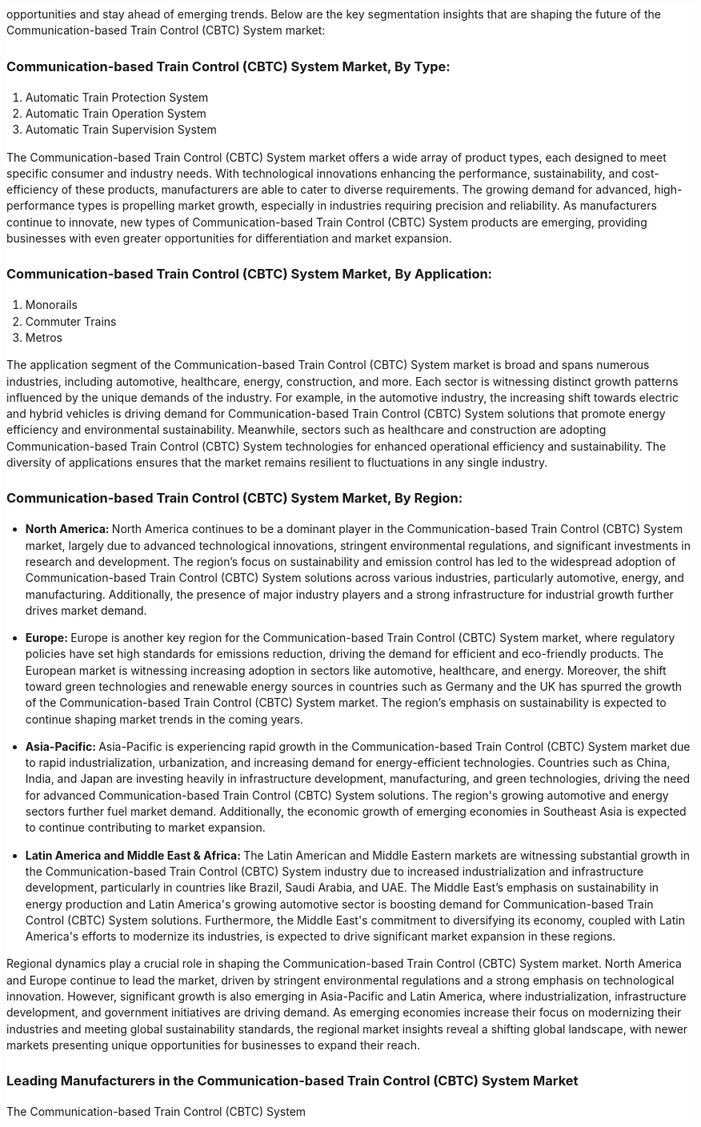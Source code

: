opportunities and stay ahead of emerging trends. Below are the key segmentation insights that are shaping the future of the Communication-based Train Control (CBTC) System market:</p><h3><strong>Communication-based Train Control (CBTC) System Market, By Type:<br /></strong></h3><ol><li>Automatic Train Protection System<li> Automatic Train Operation System<li> Automatic Train Supervision System</li></ol><p>The Communication-based Train Control (CBTC) System market offers a wide array of product types, each designed to meet specific consumer and industry needs. With technological innovations enhancing the performance, sustainability, and cost-efficiency of these products, manufacturers are able to cater to diverse requirements. The growing demand for advanced, high-performance types is propelling market growth, especially in industries requiring precision and reliability. As manufacturers continue to innovate, new types of Communication-based Train Control (CBTC) System products are emerging, providing businesses with even greater opportunities for differentiation and market expansion.</p><h3>Communication-based Train Control (CBTC) System Market,&nbsp;By Application:</h3><ol><li>Monorails<li> Commuter Trains<li> Metros</li></ol><p>The application segment of the Communication-based Train Control (CBTC) System market is broad and spans numerous industries, including automotive, healthcare, energy, construction, and more. Each sector is witnessing distinct growth patterns influenced by the unique demands of the industry. For example, in the automotive industry, the increasing shift towards electric and hybrid vehicles is driving demand for Communication-based Train Control (CBTC) System solutions that promote energy efficiency and environmental sustainability. Meanwhile, sectors such as healthcare and construction are adopting Communication-based Train Control (CBTC) System technologies for enhanced operational efficiency and sustainability. The diversity of applications ensures that the market remains resilient to fluctuations in any single industry.</p><h3>Communication-based Train Control (CBTC) System Market, By Region:</h3><ul><li><p><strong>North America:&nbsp;</strong>North America continues to be a dominant player in the Communication-based Train Control (CBTC) System market, largely due to advanced technological innovations, stringent environmental regulations, and significant investments in research and development. The region&rsquo;s focus on sustainability and emission control has led to the widespread adoption of Communication-based Train Control (CBTC) System solutions across various industries, particularly automotive, energy, and manufacturing. Additionally, the presence of major industry players and a strong infrastructure for industrial growth further drives market demand.</p></li><li><p><strong><strong>Europe:&nbsp;</strong></strong>Europe is another key region for the Communication-based Train Control (CBTC) System market, where regulatory policies have set high standards for emissions reduction, driving the demand for efficient and eco-friendly products. The European market is witnessing increasing adoption in sectors like automotive, healthcare, and energy. Moreover, the shift toward green technologies and renewable energy sources in countries such as Germany and the UK has spurred the growth of the Communication-based Train Control (CBTC) System market. The region&rsquo;s emphasis on sustainability is expected to continue shaping market trends in the coming years.</p></li><li><p><strong><strong>Asia-Pacific:&nbsp;</strong></strong>Asia-Pacific is experiencing rapid growth in the Communication-based Train Control (CBTC) System market due to rapid industrialization, urbanization, and increasing demand for energy-efficient technologies. Countries such as China, India, and Japan are investing heavily in infrastructure development, manufacturing, and green technologies, driving the need for advanced Communication-based Train Control (CBTC) System solutions. The region's growing automotive and energy sectors further fuel market demand. Additionally, the economic growth of emerging economies in Southeast Asia is expected to continue contributing to market expansion.</p></li><li><p><strong><strong>Latin America and Middle East &amp; Africa:&nbsp;</strong></strong>The Latin American and Middle Eastern markets are witnessing substantial growth in the Communication-based Train Control (CBTC) System industry due to increased industrialization and infrastructure development, particularly in countries like Brazil, Saudi Arabia, and UAE. The Middle East&rsquo;s emphasis on sustainability in energy production and Latin America's growing automotive sector is boosting demand for Communication-based Train Control (CBTC) System solutions. Furthermore, the Middle East's commitment to diversifying its economy, coupled with Latin America's efforts to modernize its industries, is expected to drive significant market expansion in these regions.</p></li></ul><p>Regional dynamics play a crucial role in shaping the Communication-based Train Control (CBTC) System market. North America and Europe continue to lead the market, driven by stringent environmental regulations and a strong emphasis on technological innovation. However, significant growth is also emerging in Asia-Pacific and Latin America, where industrialization, infrastructure development, and government initiatives are driving demand. As emerging economies increase their focus on modernizing their industries and meeting global sustainability standards, the regional market insights reveal a shifting global landscape, with newer markets presenting unique opportunities for businesses to expand their reach.</p><h3><strong>Leading Manufacturers in the Communication-based Train Control (CBTC) System Market</strong></h3><p>The Communication-based Train Control (CBTC) System